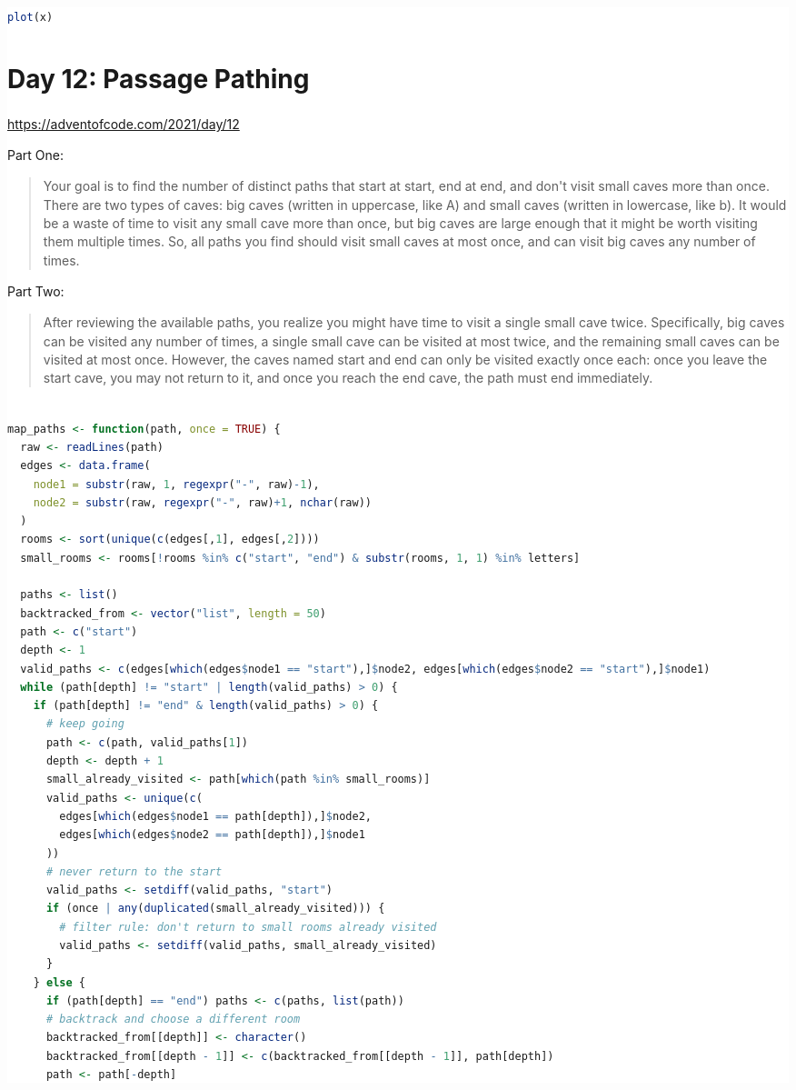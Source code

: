 ```r
plot(x)

```



# Day 12: Passage Pathing

https://adventofcode.com/2021/day/12

Part One:

> Your goal is to find the number of distinct paths that start at start, end at end, and don't visit small caves more than once. There are two types of caves: big caves (written in uppercase, like A) and small caves (written in lowercase, like b). It would be a waste of time to visit any small cave more than once, but big caves are large enough that it might be worth visiting them multiple times. So, all paths you find should visit small caves at most once, and can visit big caves any number of times.

Part Two:

> After reviewing the available paths, you realize you might have time to visit a single small cave twice. Specifically, big caves can be visited any number of times, a single small cave can be visited at most twice, and the remaining small caves can be visited at most once. However, the caves named start and end can only be visited exactly once each: once you leave the start cave, you may not return to it, and once you reach the end cave, the path must end immediately.

```r

map_paths <- function(path, once = TRUE) {
  raw <- readLines(path)
  edges <- data.frame(
    node1 = substr(raw, 1, regexpr("-", raw)-1),
    node2 = substr(raw, regexpr("-", raw)+1, nchar(raw))
  )
  rooms <- sort(unique(c(edges[,1], edges[,2])))
  small_rooms <- rooms[!rooms %in% c("start", "end") & substr(rooms, 1, 1) %in% letters]

  paths <- list()
  backtracked_from <- vector("list", length = 50)
  path <- c("start")
  depth <- 1
  valid_paths <- c(edges[which(edges$node1 == "start"),]$node2, edges[which(edges$node2 == "start"),]$node1)
  while (path[depth] != "start" | length(valid_paths) > 0) {
    if (path[depth] != "end" & length(valid_paths) > 0) {
      # keep going
      path <- c(path, valid_paths[1])
      depth <- depth + 1
      small_already_visited <- path[which(path %in% small_rooms)]
      valid_paths <- unique(c(
        edges[which(edges$node1 == path[depth]),]$node2,
        edges[which(edges$node2 == path[depth]),]$node1
      ))
      # never return to the start
      valid_paths <- setdiff(valid_paths, "start")
      if (once | any(duplicated(small_already_visited))) {
        # filter rule: don't return to small rooms already visited
        valid_paths <- setdiff(valid_paths, small_already_visited)
      }
    } else {
      if (path[depth] == "end") paths <- c(paths, list(path))
      # backtrack and choose a different room
      backtracked_from[[depth]] <- character()
      backtracked_from[[depth - 1]] <- c(backtracked_from[[depth - 1]], path[depth])
      path <- path[-depth]
```